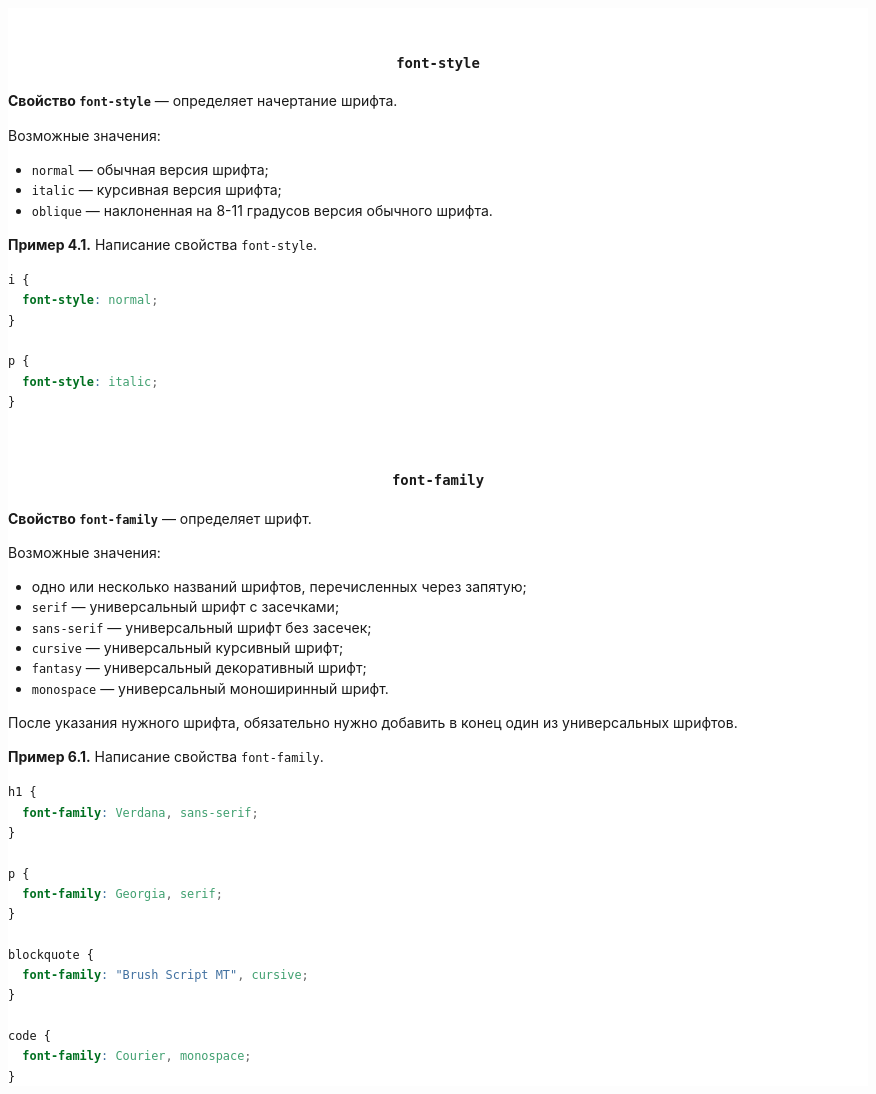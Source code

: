 

<br />

<div align="center">

### `font-style`

</div>

**Свойство `font-style`** — определяет начертание шрифта.

Возможные значения:
- `normal` — обычная версия шрифта;
- `italic` — курсивная версия шрифта;
- `oblique` — наклоненная на 8-11 градусов версия обычного шрифта.

**Пример 4.1.** Написание свойства `font-style`.
```css
i {
  font-style: normal;
}

p {
  font-style: italic;
}
```



<br />

<div align="center">

### `font-family`

</div>

**Свойство `font-family`** — определяет шрифт.

Возможные значения:
- одно или несколько названий шрифтов, перечисленных через запятую;
- `serif` — универсальный шрифт с засечками;
- `sans-serif` — универсальный шрифт без засечек;
- `cursive` — универсальный курсивный шрифт;
- `fantasy` — универсальный декоративный шрифт;
- `monospace` — универсальный моноширинный шрифт.

После указания нужного шрифта, обязательно нужно добавить в конец один из универсальных шрифтов.

**Пример 6.1.** Написание свойства `font-family`.
```css
h1 {
  font-family: Verdana, sans-serif;
}

p {
  font-family: Georgia, serif;
}

blockquote {
  font-family: "Brush Script MT", cursive;
}

code {
  font-family: Courier, monospace;
}
```
